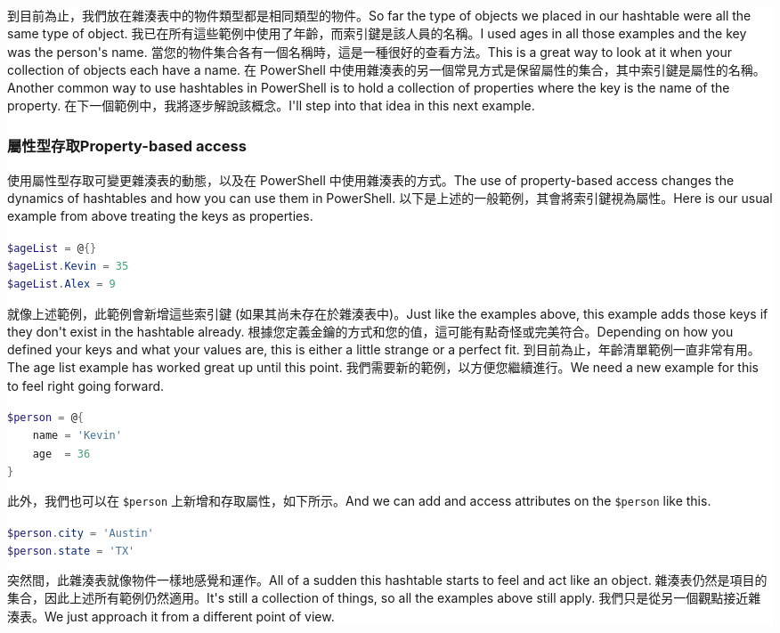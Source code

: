 <span data-ttu-id="1cb0f-175">到目前為止，我們放在雜湊表中的物件類型都是相同類型的物件。</span><span class="sxs-lookup"><span data-stu-id="1cb0f-175">So far the type of objects we placed in our hashtable were all the same type of object.</span></span> <span data-ttu-id="1cb0f-176">我已在所有這些範例中使用了年齡，而索引鍵是該人員的名稱。</span><span class="sxs-lookup"><span data-stu-id="1cb0f-176">I used ages in all those examples and the key was the person's name.</span></span> <span data-ttu-id="1cb0f-177">當您的物件集合各有一個名稱時，這是一種很好的查看方法。</span><span class="sxs-lookup"><span data-stu-id="1cb0f-177">This is a great way to look at it when your collection of objects each have a name.</span></span> <span data-ttu-id="1cb0f-178">在 PowerShell 中使用雜湊表的另一個常見方式是保留屬性的集合，其中索引鍵是屬性的名稱。</span><span class="sxs-lookup"><span data-stu-id="1cb0f-178">Another common way to use hashtables in PowerShell is to hold a collection of properties where the key is the name of the property.</span></span> <span data-ttu-id="1cb0f-179">在下一個範例中，我將逐步解說該概念。</span><span class="sxs-lookup"><span data-stu-id="1cb0f-179">I'll step into that idea in this next example.</span></span>

### <a name="property-based-access"></a><span data-ttu-id="1cb0f-180">屬性型存取</span><span class="sxs-lookup"><span data-stu-id="1cb0f-180">Property-based access</span></span>

<span data-ttu-id="1cb0f-181">使用屬性型存取可變更雜湊表的動態，以及在 PowerShell 中使用雜湊表的方式。</span><span class="sxs-lookup"><span data-stu-id="1cb0f-181">The use of property-based access changes the dynamics of hashtables and how you can use them in PowerShell.</span></span> <span data-ttu-id="1cb0f-182">以下是上述的一般範例，其會將索引鍵視為屬性。</span><span class="sxs-lookup"><span data-stu-id="1cb0f-182">Here is our usual example from above treating the keys as properties.</span></span>

```powershell
$ageList = @{}
$ageList.Kevin = 35
$ageList.Alex = 9
```

<span data-ttu-id="1cb0f-183">就像上述範例，此範例會新增這些索引鍵 (如果其尚未存在於雜湊表中)。</span><span class="sxs-lookup"><span data-stu-id="1cb0f-183">Just like the examples above, this example adds those keys if they don't exist in the hashtable already.</span></span> <span data-ttu-id="1cb0f-184">根據您定義金鑰的方式和您的值，這可能有點奇怪或完美符合。</span><span class="sxs-lookup"><span data-stu-id="1cb0f-184">Depending on how you defined your keys and what your values are, this is either a little strange or a perfect fit.</span></span> <span data-ttu-id="1cb0f-185">到目前為止，年齡清單範例一直非常有用。</span><span class="sxs-lookup"><span data-stu-id="1cb0f-185">The age list example has worked great up until this point.</span></span> <span data-ttu-id="1cb0f-186">我們需要新的範例，以方便您繼續進行。</span><span class="sxs-lookup"><span data-stu-id="1cb0f-186">We need a new example for this to feel right going forward.</span></span>

```powershell
$person = @{
    name = 'Kevin'
    age  = 36
}
```

<span data-ttu-id="1cb0f-187">此外，我們也可以在 `$person` 上新增和存取屬性，如下所示。</span><span class="sxs-lookup"><span data-stu-id="1cb0f-187">And we can add and access attributes on the `$person` like this.</span></span>

```powershell
$person.city = 'Austin'
$person.state = 'TX'
```

<span data-ttu-id="1cb0f-188">突然間，此雜湊表就像物件一樣地感覺和運作。</span><span class="sxs-lookup"><span data-stu-id="1cb0f-188">All of a sudden this hashtable starts to feel and act like an object.</span></span> <span data-ttu-id="1cb0f-189">雜湊表仍然是項目的集合，因此上述所有範例仍然適用。</span><span class="sxs-lookup"><span data-stu-id="1cb0f-189">It's still a collection of things, so all the examples above still apply.</span></span> <span data-ttu-id="1cb0f-190">我們只是從另一個觀點接近雜湊表。</span><span class="sxs-lookup"><span data-stu-id="1cb0f-190">We just approach it from a different point of view.</span></span>
